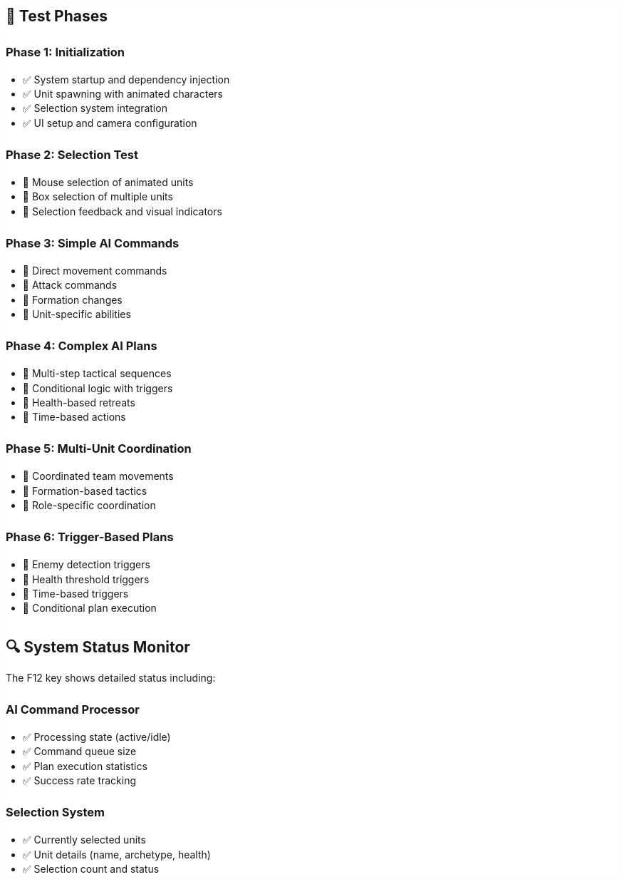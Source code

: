 ## 🧪 Test Phases

### Phase 1: Initialization
- ✅ System startup and dependency injection
- ✅ Unit spawning with animated characters
- ✅ Selection system integration
- ✅ UI setup and camera configuration

### Phase 2: Selection Test
- 🎯 Mouse selection of animated units
- 🎯 Box selection of multiple units
- 🎯 Selection feedback and visual indicators

### Phase 3: Simple AI Commands
- 🎯 Direct movement commands
- 🎯 Attack commands
- 🎯 Formation changes
- 🎯 Unit-specific abilities

### Phase 4: Complex AI Plans
- 🎯 Multi-step tactical sequences
- 🎯 Conditional logic with triggers
- 🎯 Health-based retreats
- 🎯 Time-based actions

### Phase 5: Multi-Unit Coordination
- 🎯 Coordinated team movements
- 🎯 Formation-based tactics
- 🎯 Role-specific coordination

### Phase 6: Trigger-Based Plans
- 🎯 Enemy detection triggers
- 🎯 Health threshold triggers
- 🎯 Time-based triggers
- 🎯 Conditional plan execution

## 🔍 System Status Monitor

The F12 key shows detailed status including:

### AI Command Processor
- ✅ Processing state (active/idle)
- ✅ Command queue size
- ✅ Plan execution statistics
- ✅ Success rate tracking

### Selection System
- ✅ Currently selected units
- ✅ Unit details (name, archetype, health)
- ✅ Selection count and status
